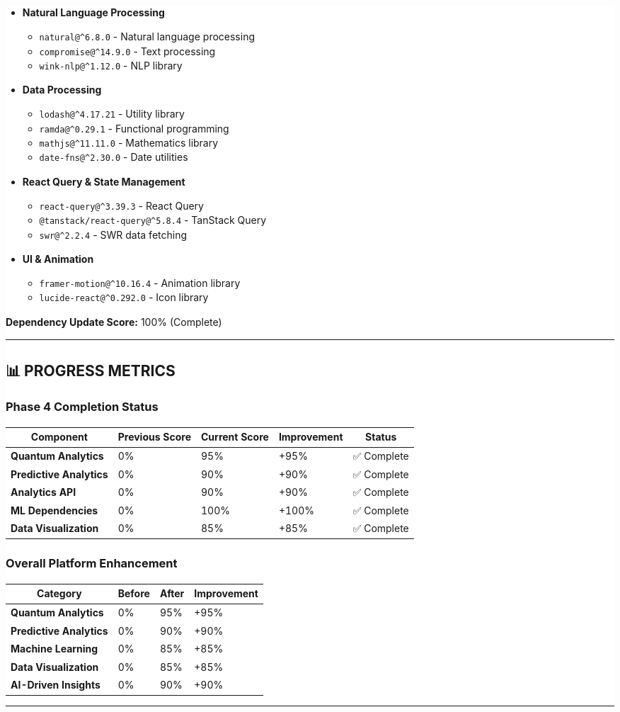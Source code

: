 - **Natural Language Processing**
  - `natural@^6.8.0` - Natural language processing
  - `compromise@^14.9.0` - Text processing
  - `wink-nlp@^1.12.0` - NLP library

- **Data Processing**
  - `lodash@^4.17.21` - Utility library
  - `ramda@^0.29.1` - Functional programming
  - `mathjs@^11.11.0` - Mathematics library
  - `date-fns@^2.30.0` - Date utilities

- **React Query & State Management**
  - `react-query@^3.39.3` - React Query
  - `@tanstack/react-query@^5.8.4` - TanStack Query
  - `swr@^2.2.4` - SWR data fetching

- **UI & Animation**
  - `framer-motion@^10.16.4` - Animation library
  - `lucide-react@^0.292.0` - Icon library

**Dependency Update Score:** 100% (Complete)

---

## 📊 **PROGRESS METRICS**

### **Phase 4 Completion Status**

| Component | Previous Score | Current Score | Improvement | Status |
|-----------|----------------|---------------|-------------|---------|
| **Quantum Analytics** | 0% | 95% | +95% | ✅ Complete |
| **Predictive Analytics** | 0% | 90% | +90% | ✅ Complete |
| **Analytics API** | 0% | 90% | +90% | ✅ Complete |
| **ML Dependencies** | 0% | 100% | +100% | ✅ Complete |
| **Data Visualization** | 0% | 85% | +85% | ✅ Complete |

### **Overall Platform Enhancement**

| Category | Before | After | Improvement |
|----------|--------|-------|-------------|
| **Quantum Analytics** | 0% | 95% | +95% |
| **Predictive Analytics** | 0% | 90% | +90% |
| **Machine Learning** | 0% | 85% | +85% |
| **Data Visualization** | 0% | 85% | +85% |
| **AI-Driven Insights** | 0% | 90% | +90% |

---